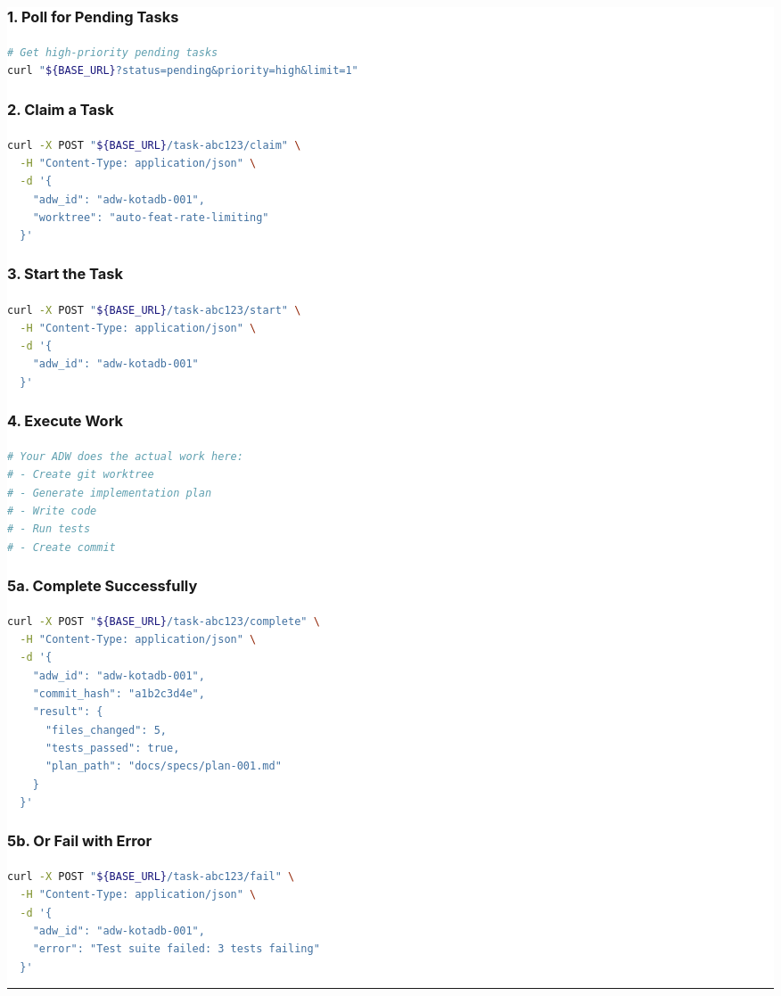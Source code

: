 ### 1. Poll for Pending Tasks
```bash
# Get high-priority pending tasks
curl "${BASE_URL}?status=pending&priority=high&limit=1"
```

### 2. Claim a Task
```bash
curl -X POST "${BASE_URL}/task-abc123/claim" \
  -H "Content-Type: application/json" \
  -d '{
    "adw_id": "adw-kotadb-001",
    "worktree": "auto-feat-rate-limiting"
  }'
```

### 3. Start the Task
```bash
curl -X POST "${BASE_URL}/task-abc123/start" \
  -H "Content-Type: application/json" \
  -d '{
    "adw_id": "adw-kotadb-001"
  }'
```

### 4. Execute Work
```python
# Your ADW does the actual work here:
# - Create git worktree
# - Generate implementation plan
# - Write code
# - Run tests
# - Create commit
```

### 5a. Complete Successfully
```bash
curl -X POST "${BASE_URL}/task-abc123/complete" \
  -H "Content-Type: application/json" \
  -d '{
    "adw_id": "adw-kotadb-001",
    "commit_hash": "a1b2c3d4e",
    "result": {
      "files_changed": 5,
      "tests_passed": true,
      "plan_path": "docs/specs/plan-001.md"
    }
  }'
```

### 5b. Or Fail with Error
```bash
curl -X POST "${BASE_URL}/task-abc123/fail" \
  -H "Content-Type: application/json" \
  -d '{
    "adw_id": "adw-kotadb-001",
    "error": "Test suite failed: 3 tests failing"
  }'
```

---